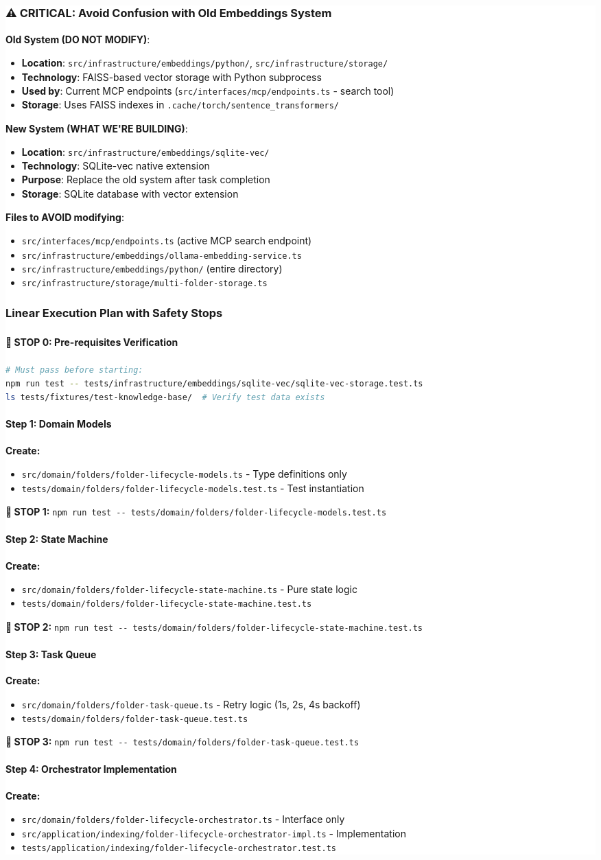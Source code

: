 ### ⚠️ CRITICAL: Avoid Confusion with Old Embeddings System

**Old System (DO NOT MODIFY)**:
- **Location**: `src/infrastructure/embeddings/python/`, `src/infrastructure/storage/`
- **Technology**: FAISS-based vector storage with Python subprocess
- **Used by**: Current MCP endpoints (`src/interfaces/mcp/endpoints.ts` - search tool)
- **Storage**: Uses FAISS indexes in `.cache/torch/sentence_transformers/`

**New System (WHAT WE'RE BUILDING)**:
- **Location**: `src/infrastructure/embeddings/sqlite-vec/`
- **Technology**: SQLite-vec native extension
- **Purpose**: Replace the old system after task completion
- **Storage**: SQLite database with vector extension

**Files to AVOID modifying**:
- `src/interfaces/mcp/endpoints.ts` (active MCP search endpoint)
- `src/infrastructure/embeddings/ollama-embedding-service.ts`
- `src/infrastructure/embeddings/python/` (entire directory)
- `src/infrastructure/storage/multi-folder-storage.ts`

### Linear Execution Plan with Safety Stops

#### 🔴 STOP 0: Pre-requisites Verification
```bash
# Must pass before starting:
npm run test -- tests/infrastructure/embeddings/sqlite-vec/sqlite-vec-storage.test.ts
ls tests/fixtures/test-knowledge-base/  # Verify test data exists
```

#### Step 1: Domain Models
**Create:**
- `src/domain/folders/folder-lifecycle-models.ts` - Type definitions only
- `tests/domain/folders/folder-lifecycle-models.test.ts` - Test instantiation

**🔴 STOP 1:** `npm run test -- tests/domain/folders/folder-lifecycle-models.test.ts`

#### Step 2: State Machine
**Create:**
- `src/domain/folders/folder-lifecycle-state-machine.ts` - Pure state logic
- `tests/domain/folders/folder-lifecycle-state-machine.test.ts`

**🔴 STOP 2:** `npm run test -- tests/domain/folders/folder-lifecycle-state-machine.test.ts`

#### Step 3: Task Queue
**Create:**
- `src/domain/folders/folder-task-queue.ts` - Retry logic (1s, 2s, 4s backoff)
- `tests/domain/folders/folder-task-queue.test.ts`

**🔴 STOP 3:** `npm run test -- tests/domain/folders/folder-task-queue.test.ts`

#### Step 4: Orchestrator Implementation
**Create:**
- `src/domain/folders/folder-lifecycle-orchestrator.ts` - Interface only
- `src/application/indexing/folder-lifecycle-orchestrator-impl.ts` - Implementation
- `tests/application/indexing/folder-lifecycle-orchestrator.test.ts`
